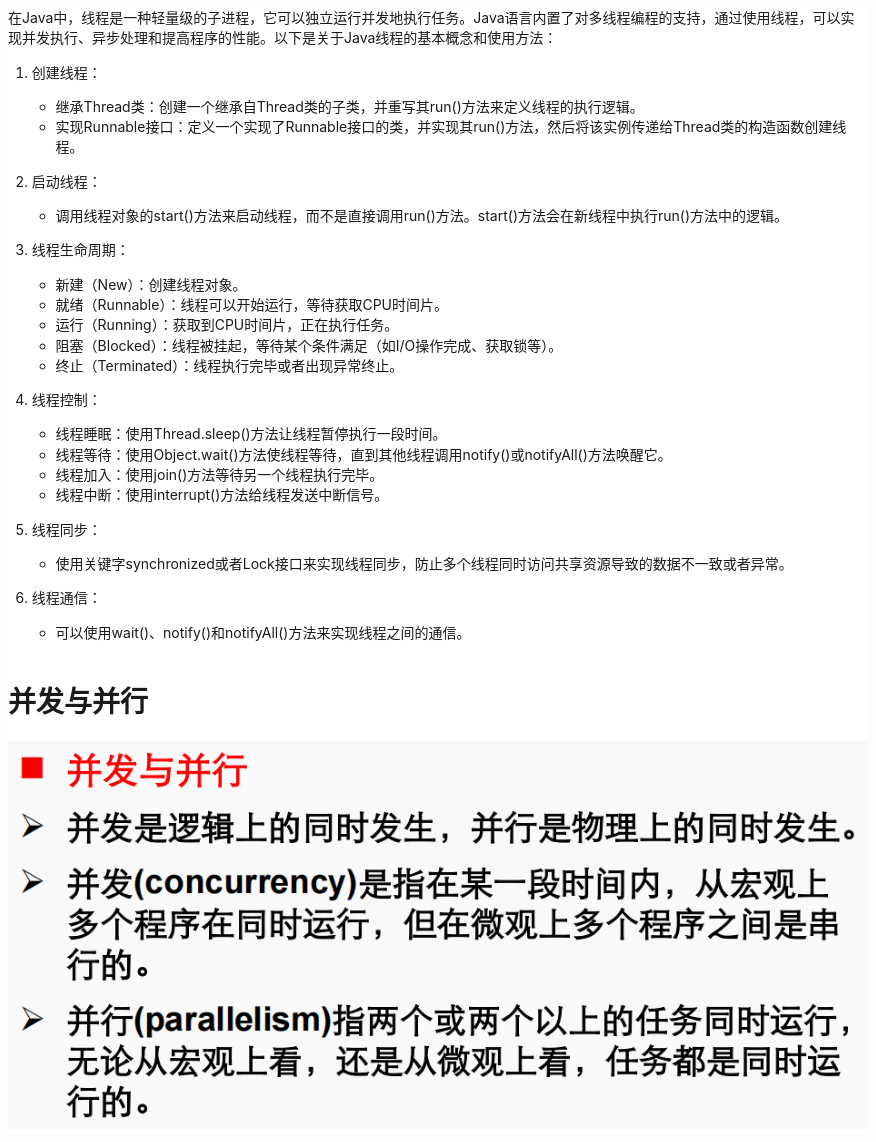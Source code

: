 在Java中，线程是一种轻量级的子进程，它可以独立运行并发地执行任务。Java语言内置了对多线程编程的支持，通过使用线程，可以实现并发执行、异步处理和提高程序的性能。以下是关于Java线程的基本概念和使用方法：

1. 创建线程：
    - 继承Thread类：创建一个继承自Thread类的子类，并重写其run()方法来定义线程的执行逻辑。
    - 实现Runnable接口：定义一个实现了Runnable接口的类，并实现其run()方法，然后将该实例传递给Thread类的构造函数创建线程。

2. 启动线程：
    - 调用线程对象的start()方法来启动线程，而不是直接调用run()方法。start()方法会在新线程中执行run()方法中的逻辑。

3. 线程生命周期：
    - 新建（New）：创建线程对象。
    - 就绪（Runnable）：线程可以开始运行，等待获取CPU时间片。
    - 运行（Running）：获取到CPU时间片，正在执行任务。
    - 阻塞（Blocked）：线程被挂起，等待某个条件满足（如I/O操作完成、获取锁等）。
    - 终止（Terminated）：线程执行完毕或者出现异常终止。

4. 线程控制：
    - 线程睡眠：使用Thread.sleep()方法让线程暂停执行一段时间。
    - 线程等待：使用Object.wait()方法使线程等待，直到其他线程调用notify()或notifyAll()方法唤醒它。
    - 线程加入：使用join()方法等待另一个线程执行完毕。
    - 线程中断：使用interrupt()方法给线程发送中断信号。

5. 线程同步：
    - 使用关键字synchronized或者Lock接口来实现线程同步，防止多个线程同时访问共享资源导致的数据不一致或者异常。

6. 线程通信：
    - 可以使用wait()、notify()和notifyAll()方法来实现线程之间的通信。

# 并发与并行

![img.png](img.png)